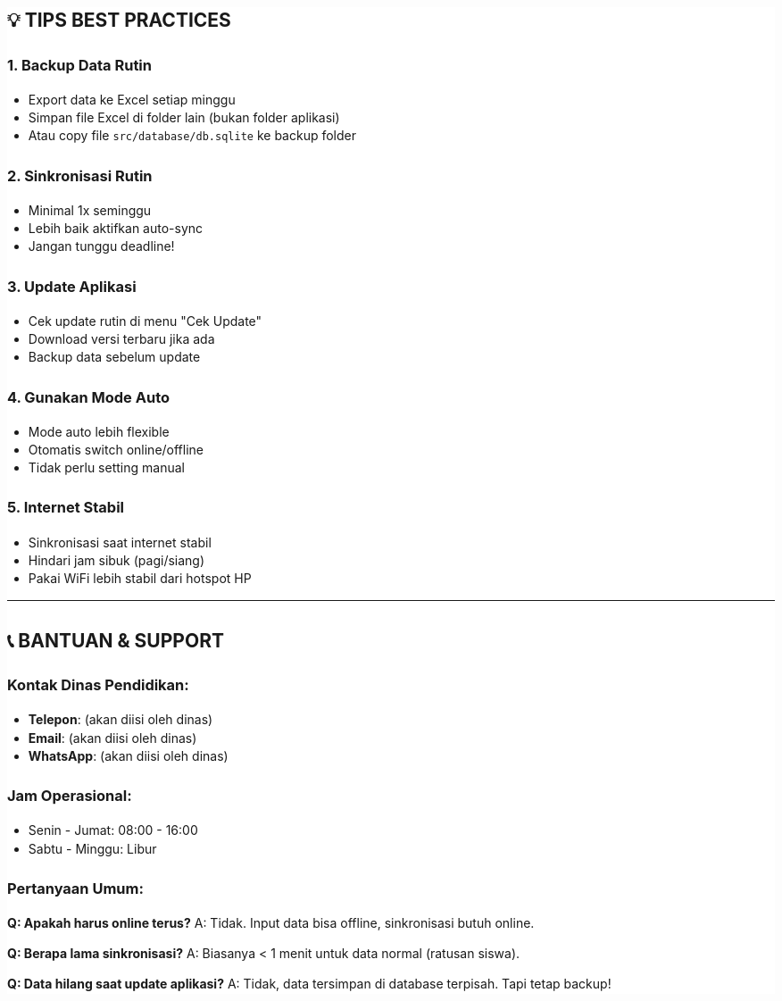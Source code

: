 ## 💡 TIPS BEST PRACTICES

### 1. Backup Data Rutin
- Export data ke Excel setiap minggu
- Simpan file Excel di folder lain (bukan folder aplikasi)
- Atau copy file `src/database/db.sqlite` ke backup folder

### 2. Sinkronisasi Rutin
- Minimal 1x seminggu
- Lebih baik aktifkan auto-sync
- Jangan tunggu deadline!

### 3. Update Aplikasi
- Cek update rutin di menu "Cek Update"
- Download versi terbaru jika ada
- Backup data sebelum update

### 4. Gunakan Mode Auto
- Mode auto lebih flexible
- Otomatis switch online/offline
- Tidak perlu setting manual

### 5. Internet Stabil
- Sinkronisasi saat internet stabil
- Hindari jam sibuk (pagi/siang)
- Pakai WiFi lebih stabil dari hotspot HP

---

## 📞 BANTUAN & SUPPORT

### Kontak Dinas Pendidikan:
- **Telepon**: (akan diisi oleh dinas)
- **Email**: (akan diisi oleh dinas)
- **WhatsApp**: (akan diisi oleh dinas)

### Jam Operasional:
- Senin - Jumat: 08:00 - 16:00
- Sabtu - Minggu: Libur

### Pertanyaan Umum:

**Q: Apakah harus online terus?**
A: Tidak. Input data bisa offline, sinkronisasi butuh online.

**Q: Berapa lama sinkronisasi?**
A: Biasanya < 1 menit untuk data normal (ratusan siswa).

**Q: Data hilang saat update aplikasi?**
A: Tidak, data tersimpan di database terpisah. Tapi tetap backup!
